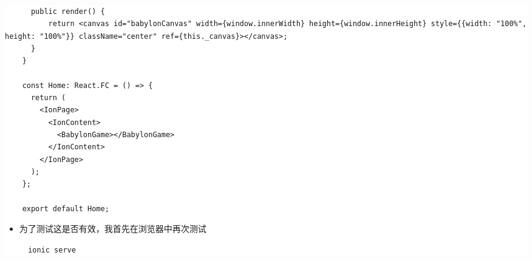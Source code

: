 		  public render() {
		      return <canvas id="babylonCanvas" width={window.innerWidth} height={window.innerHeight} style={{width: "100%", height: "100%"}} className="center" ref={this._canvas}></canvas>;
		  }
		}
		
		const Home: React.FC = () => {
		  return (
		    <IonPage>
		      <IonContent>
		        <BabylonGame></BabylonGame>
		      </IonContent>
		    </IonPage>
		  );
		};
		
		export default Home;

- 为了测试这是否有效，我首先在浏览器中再次测试
		
		ionic serve
